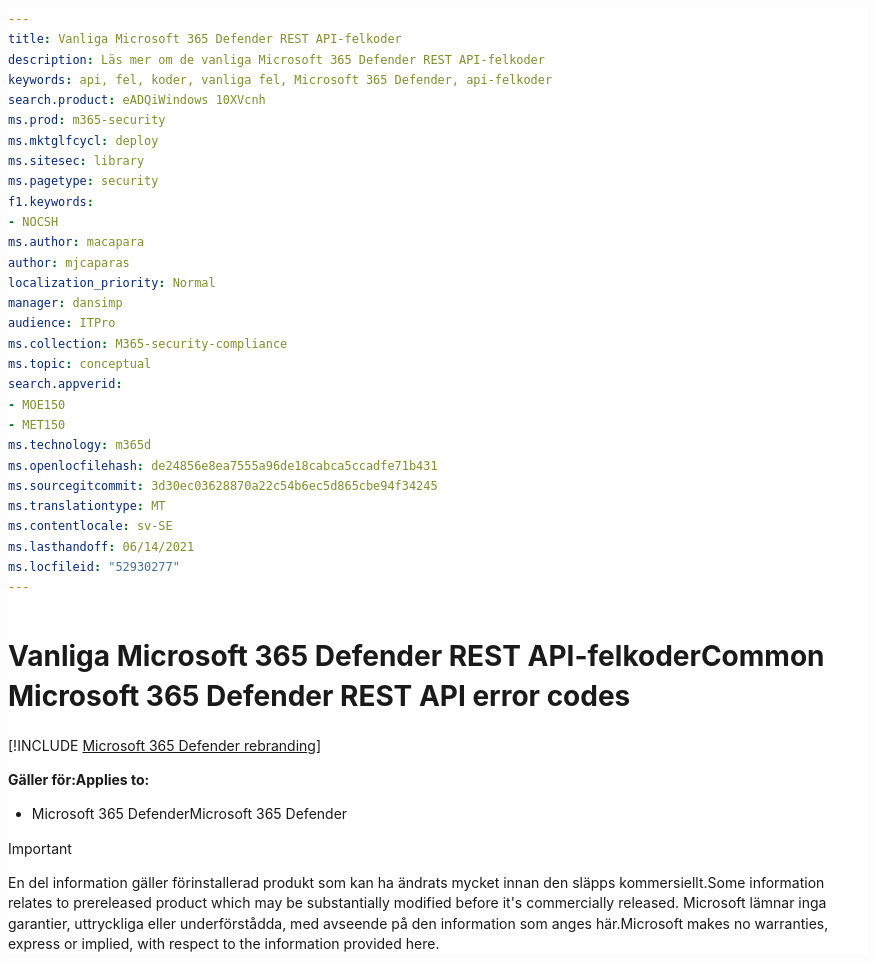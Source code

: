 ```yaml
---
title: Vanliga Microsoft 365 Defender REST API-felkoder
description: Läs mer om de vanliga Microsoft 365 Defender REST API-felkoder
keywords: api, fel, koder, vanliga fel, Microsoft 365 Defender, api-felkoder
search.product: eADQiWindows 10XVcnh
ms.prod: m365-security
ms.mktglfcycl: deploy
ms.sitesec: library
ms.pagetype: security
f1.keywords:
- NOCSH
ms.author: macapara
author: mjcaparas
localization_priority: Normal
manager: dansimp
audience: ITPro
ms.collection: M365-security-compliance
ms.topic: conceptual
search.appverid:
- MOE150
- MET150
ms.technology: m365d
ms.openlocfilehash: de24856e8ea7555a96de18cabca5ccadfe71b431
ms.sourcegitcommit: 3d30ec03628870a22c54b6ec5d865cbe94f34245
ms.translationtype: MT
ms.contentlocale: sv-SE
ms.lasthandoff: 06/14/2021
ms.locfileid: "52930277"
---
```

# <a name="common-microsoft-365-defender-rest-api-error-codes"></a><span data-ttu-id="cdbb2-104">Vanliga Microsoft 365 Defender REST API-felkoder</span><span class="sxs-lookup"><span data-stu-id="cdbb2-104">Common Microsoft 365 Defender REST API error codes</span></span>

[!INCLUDE [Microsoft 365 Defender rebranding](../includes/microsoft-defender.md)]

<span data-ttu-id="cdbb2-105">**Gäller för:**</span><span class="sxs-lookup"><span data-stu-id="cdbb2-105">**Applies to:**</span></span>

- <span data-ttu-id="cdbb2-106">Microsoft 365 Defender</span><span class="sxs-lookup"><span data-stu-id="cdbb2-106">Microsoft 365 Defender</span></span>

> [!IMPORTANT]
> <span data-ttu-id="cdbb2-107">En del information gäller förinstallerad produkt som kan ha ändrats mycket innan den släpps kommersiellt.</span><span class="sxs-lookup"><span data-stu-id="cdbb2-107">Some information relates to prereleased product which may be substantially modified before it's commercially released.</span></span> <span data-ttu-id="cdbb2-108">Microsoft lämnar inga garantier, uttryckliga eller underförstådda, med avseende på den information som anges här.</span><span class="sxs-lookup"><span data-stu-id="cdbb2-108">Microsoft makes no warranties, express or implied, with respect to the information provided here.</span></span>
